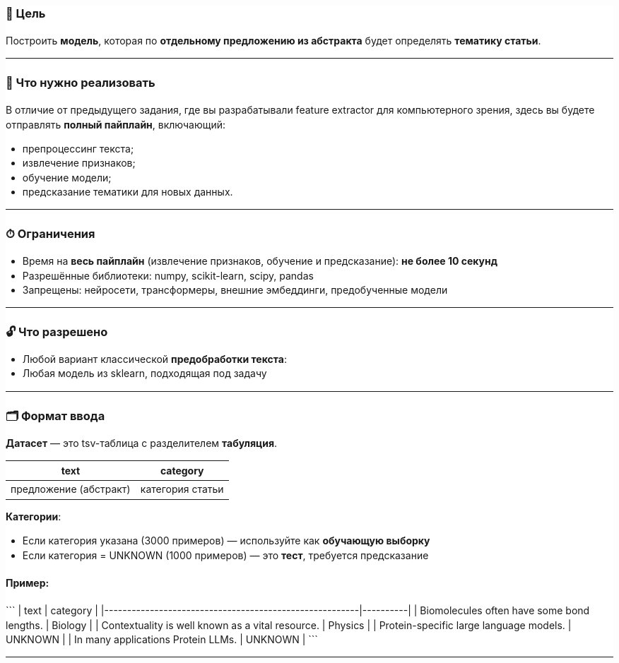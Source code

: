 
### 🎯 Цель

Построить **модель**, которая по **отдельному предложению из абстракта** будет определять **тематику статьи**.

---

### 🧩 Что нужно реализовать

В отличие от предыдущего задания, где вы разрабатывали feature extractor для компьютерного зрения, здесь вы будете отправлять **полный пайплайн**, включающий:

- препроцессинг текста;
- извлечение признаков;
- обучение модели;
- предсказание тематики для новых данных.

---

### ⏱ Ограничения

- Время на **весь пайплайн** (извлечение признаков, обучение и предсказание): **не более 10 секунд**
- Разрешённые библиотеки: numpy, scikit-learn, scipy, pandas
- Запрещены: нейросети, трансформеры, внешние эмбеддинги, предобученные модели
---
### 🔓 Что разрешено

- Любой вариант классической **предобработки текста**:
- Любая модель из sklearn, подходящая под задачу
---

### 🗂 Формат ввода

**Датасет** — это tsv-таблица с разделителем **табуляция**.

| text | category |
|------|----------|
| предложение (абстракт) | категория статьи |

**Категории**:
- Если категория указана (3000 примеров) — используйте как **обучающую выборку**
- Если категория = UNKNOWN (1000 примеров) — это **тест**, требуется предсказание

#### Пример:

\`\`\`
| text                                                   | category |
|--------------------------------------------------------|----------|
| Biomolecules often have some bond lengths.             | Biology  |
| Contextuality is well known as a vital resource.       | Physics  |
| Protein-specific large language models.                | UNKNOWN  |
| In many applications Protein LLMs.                     | UNKNOWN  |
\`\`\`

---